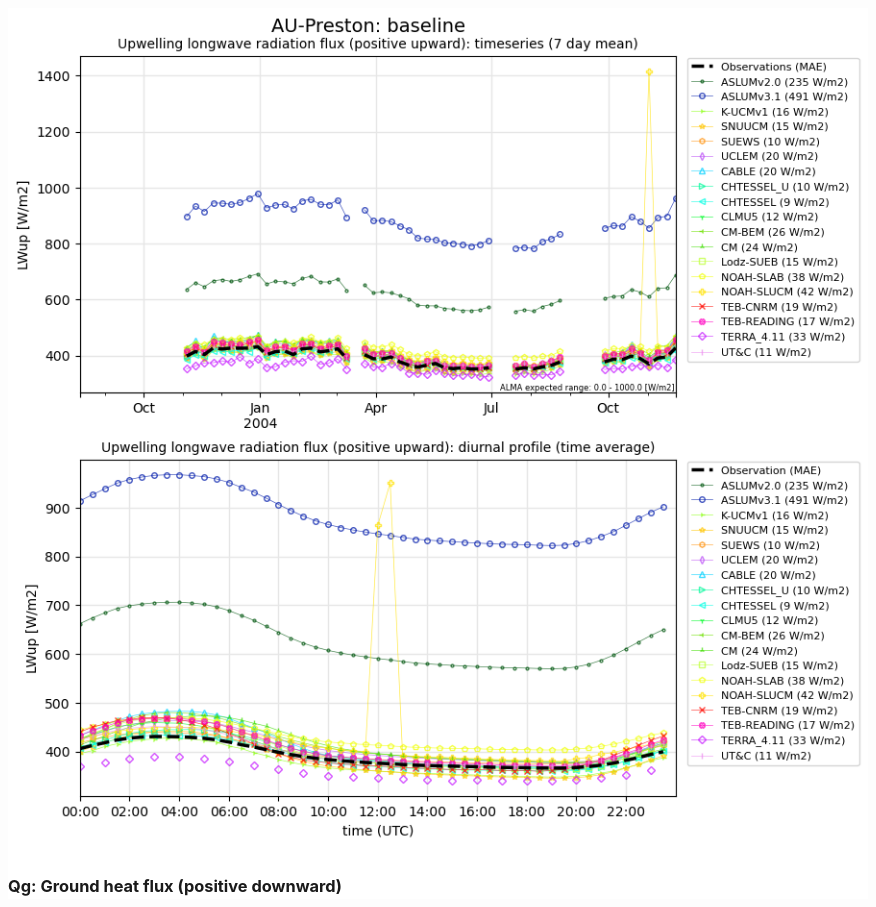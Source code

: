 [![LWup](AU-Preston_baseline_LWup.png)](AU-Preston_baseline_LWup.png)

### <a name="qg"></a>Qg: Ground heat flux (positive downward)